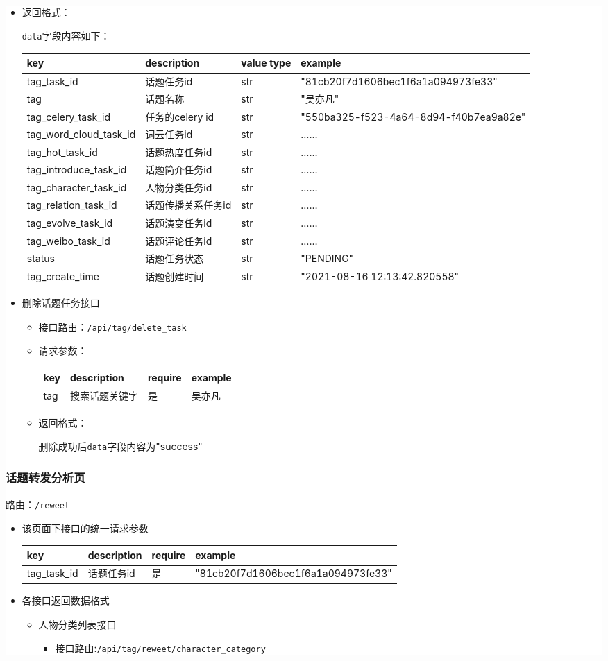   * 返回格式：
    
    `data`字段内容如下：
    
    | key                    | description  | value type | example                                |
    | ---------------------- | ------------ | ---------- | -------------------------------------- |
    | tag_task_id            | 话题任务id       | str        | "81cb20f7d1606bec1f6a1a094973fe33"     |
    | tag                    | 话题名称         | str        | "吴亦凡"                                  |
    | tag_celery_task_id     | 任务的celery id | str        | "550ba325-f523-4a64-8d94-f40b7ea9a82e" |
    | tag_word_cloud_task_id | 词云任务id       | str        | ……                                     |
    | tag_hot_task_id        | 话题热度任务id     | str        | ……                                     |
    | tag_introduce_task_id  | 话题简介任务id     | str        | ……                                     |
    | tag_character_task_id  | 人物分类任务id     | str        | ……                                     |
    | tag_relation_task_id   | 话题传播关系任务id   | str        | ……                                     |
    | tag_evolve_task_id     | 话题演变任务id     | str        | ……                                     |
    | tag_weibo_task_id      | 话题评论任务id     | str        | ……                                     |
    | status                 | 话题任务状态       | str        | "PENDING"                              |
    | tag_create_time        | 话题创建时间       | str        | "2021-08-16 12:13:42.820558"           |

* 删除话题任务接口
  
  * 接口路由：`/api/tag/delete_task`
  
  * 请求参数：
    
    | key | description | require | example |
    | --- | ----------- | ------- | ------- |
    | tag | 搜索话题关键字     | 是       | 吴亦凡     |
  
  * 返回格式：
    
    删除成功后`data`字段内容为"success"

### 话题转发分析页

路由：`/reweet`

* 该页面下接口的统一请求参数
  
  | key         | description | require | example                            |
  | ----------- | ----------- | ------- | ---------------------------------- |
  | tag_task_id | 话题任务id      | 是       | "81cb20f7d1606bec1f6a1a094973fe33" |

* 各接口返回数据格式
  
  * 人物分类列表接口
    
    * 接口路由:`/api/tag/reweet/character_category`
    